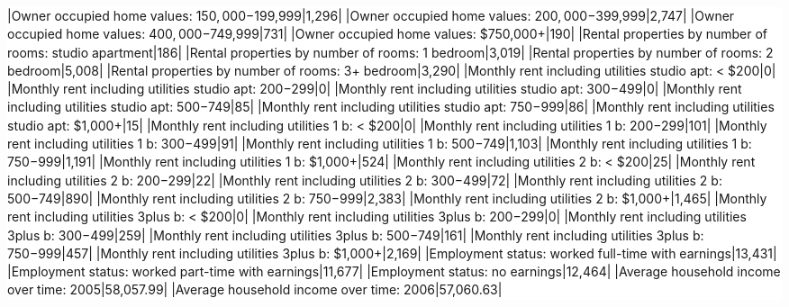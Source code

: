 |Owner occupied home values: $150,000-$199,999|1,296|
|Owner occupied home values: $200,000-$399,999|2,747|
|Owner occupied home values: $400,000-$749,999|731|
|Owner occupied home values: $750,000+|190|
|Rental properties by number of rooms: studio apartment|186|
|Rental properties by number of rooms: 1 bedroom|3,019|
|Rental properties by number of rooms: 2 bedroom|5,008|
|Rental properties by number of rooms: 3+ bedroom|3,290|
|Monthly rent including utilities studio apt: < $200|0|
|Monthly rent including utilities studio apt: $200-$299|0|
|Monthly rent including utilities studio apt: $300-$499|0|
|Monthly rent including utilities studio apt: $500-$749|85|
|Monthly rent including utilities studio apt: $750-$999|86|
|Monthly rent including utilities studio apt: $1,000+|15|
|Monthly rent including utilities 1 b: < $200|0|
|Monthly rent including utilities 1 b: $200-$299|101|
|Monthly rent including utilities 1 b: $300-$499|91|
|Monthly rent including utilities 1 b: $500-$749|1,103|
|Monthly rent including utilities 1 b: $750-$999|1,191|
|Monthly rent including utilities 1 b: $1,000+|524|
|Monthly rent including utilities 2 b: < $200|25|
|Monthly rent including utilities 2 b: $200-$299|22|
|Monthly rent including utilities 2 b: $300-$499|72|
|Monthly rent including utilities 2 b: $500-$749|890|
|Monthly rent including utilities 2 b: $750-$999|2,383|
|Monthly rent including utilities 2 b: $1,000+|1,465|
|Monthly rent including utilities 3plus b: < $200|0|
|Monthly rent including utilities 3plus b: $200-$299|0|
|Monthly rent including utilities 3plus b: $300-$499|259|
|Monthly rent including utilities 3plus b: $500-$749|161|
|Monthly rent including utilities 3plus b: $750-$999|457|
|Monthly rent including utilities 3plus b: $1,000+|2,169|
|Employment status: worked full-time with earnings|13,431|
|Employment status: worked part-time with earnings|11,677|
|Employment status: no earnings|12,464|
|Average household income over time: 2005|58,057.99|
|Average household income over time: 2006|57,060.63|